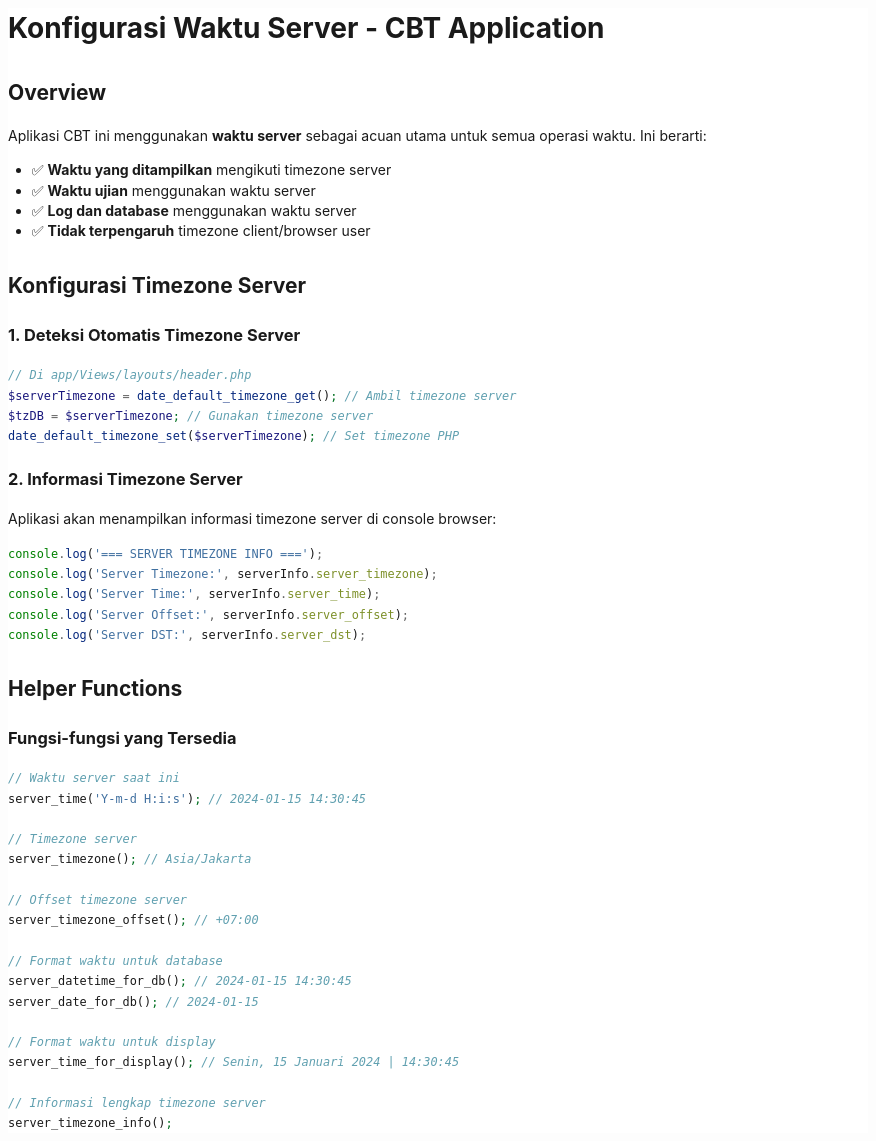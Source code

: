 # Konfigurasi Waktu Server - CBT Application

## Overview

Aplikasi CBT ini menggunakan **waktu server** sebagai acuan utama untuk semua operasi waktu. Ini berarti:

- ✅ **Waktu yang ditampilkan** mengikuti timezone server
- ✅ **Waktu ujian** menggunakan waktu server
- ✅ **Log dan database** menggunakan waktu server
- ✅ **Tidak terpengaruh** timezone client/browser user

## Konfigurasi Timezone Server

### 1. Deteksi Otomatis Timezone Server

```php
// Di app/Views/layouts/header.php
$serverTimezone = date_default_timezone_get(); // Ambil timezone server
$tzDB = $serverTimezone; // Gunakan timezone server
date_default_timezone_set($serverTimezone); // Set timezone PHP
```

### 2. Informasi Timezone Server

Aplikasi akan menampilkan informasi timezone server di console browser:

```javascript
console.log('=== SERVER TIMEZONE INFO ===');
console.log('Server Timezone:', serverInfo.server_timezone);
console.log('Server Time:', serverInfo.server_time);
console.log('Server Offset:', serverInfo.server_offset);
console.log('Server DST:', serverInfo.server_dst);
```

## Helper Functions

### Fungsi-fungsi yang Tersedia

```php
// Waktu server saat ini
server_time('Y-m-d H:i:s'); // 2024-01-15 14:30:45

// Timezone server
server_timezone(); // Asia/Jakarta

// Offset timezone server
server_timezone_offset(); // +07:00

// Format waktu untuk database
server_datetime_for_db(); // 2024-01-15 14:30:45
server_date_for_db(); // 2024-01-15

// Format waktu untuk display
server_time_for_display(); // Senin, 15 Januari 2024 | 14:30:45

// Informasi lengkap timezone server
server_timezone_info();
```
